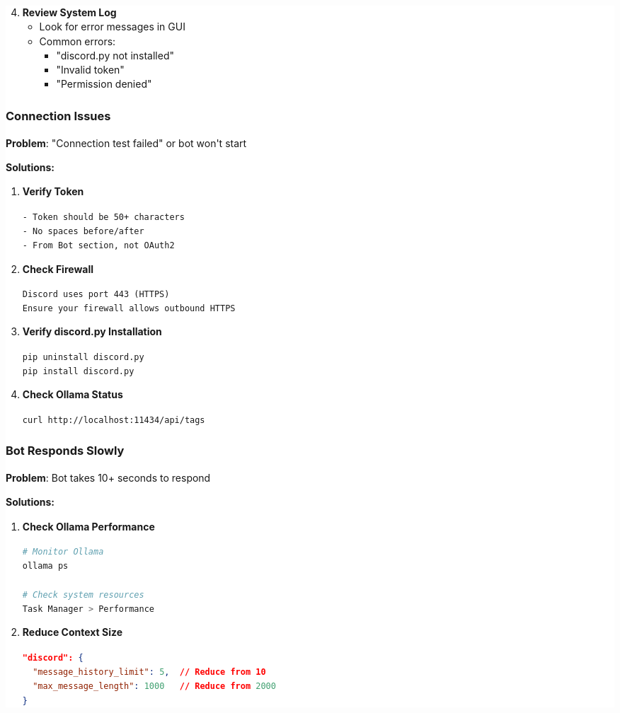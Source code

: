 4. **Review System Log**
   - Look for error messages in GUI
   - Common errors:
     - "discord.py not installed"
     - "Invalid token"
     - "Permission denied"

### Connection Issues

**Problem**: "Connection test failed" or bot won't start

**Solutions:**

1. **Verify Token**
   ```
   - Token should be 50+ characters
   - No spaces before/after
   - From Bot section, not OAuth2
   ```

2. **Check Firewall**
   ```
   Discord uses port 443 (HTTPS)
   Ensure your firewall allows outbound HTTPS
   ```

3. **Verify discord.py Installation**
   ```bash
   pip uninstall discord.py
   pip install discord.py
   ```

4. **Check Ollama Status**
   ```bash
   curl http://localhost:11434/api/tags
   ```

### Bot Responds Slowly

**Problem**: Bot takes 10+ seconds to respond

**Solutions:**

1. **Check Ollama Performance**
   ```bash
   # Monitor Ollama
   ollama ps
   
   # Check system resources
   Task Manager > Performance
   ```

2. **Reduce Context Size**
   ```json
   "discord": {
     "message_history_limit": 5,  // Reduce from 10
     "max_message_length": 1000   // Reduce from 2000
   }
   ```
